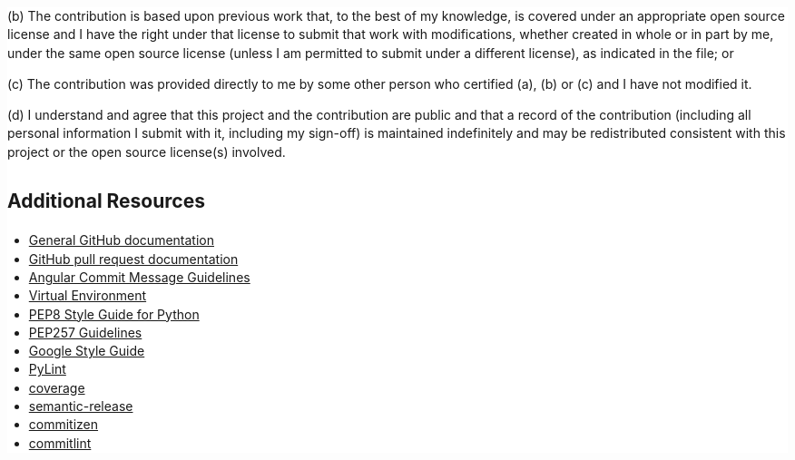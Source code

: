 (b) The contribution is based upon previous work that, to the best
   of my knowledge, is covered under an appropriate open source
   license and I have the right under that license to submit that
   work with modifications, whether created in whole or in part
   by me, under the same open source license (unless I am
   permitted to submit under a different license), as indicated
   in the file; or

(c) The contribution was provided directly to me by some other
   person who certified (a), (b) or (c) and I have not modified
   it.

(d) I understand and agree that this project and the contribution
   are public and that a record of the contribution (including all
   personal information I submit with it, including my sign-off) is
   maintained indefinitely and may be redistributed consistent with
   this project or the open source license(s) involved.

## Additional Resources
- [General GitHub documentation](https://help.github.com/)
- [GitHub pull request documentation](https://help.github.com/en/github/collaborating-with-issues-and-pull-requests/about-pull-requests)
- [Angular Commit Message Guidelines](https://github.com/angular/angular/blob/master/CONTRIBUTING.md#-commit-message-guidelines)
- [Virtual Environment](https://docs.python.org/3/tutorial/venv.html)
- [PEP8 Style Guide for Python](https://www.python.org/dev/peps/pep-0008/)
- [PEP257 Guidelines](https://www.python.org/dev/peps/pep-0257/)
- [Google Style Guide](https://google.github.io/styleguide/pyguide.html#381-docstrings)
- [PyLint](https://www.pylint.org/)
- [coverage](https://pypi.org/project/coverage/)
- [semantic-release](https://github.com/semantic-release/semantic-release)
- [commitizen](https://github.com/commitizen/cz-cli)
- [commitlint](https://github.com/conventional-changelog/commitlint)
